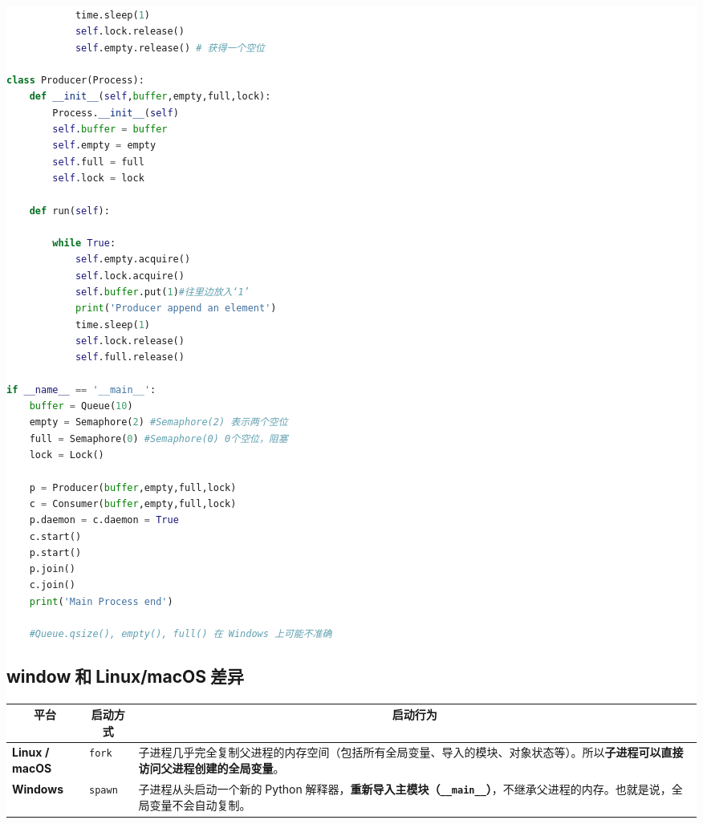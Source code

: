 ```py
            time.sleep(1)
            self.lock.release()
            self.empty.release() # 获得一个空位

class Producer(Process):
    def __init__(self,buffer,empty,full,lock):
        Process.__init__(self)
        self.buffer = buffer
        self.empty = empty
        self.full = full
        self.lock = lock

    def run(self):

        while True:
            self.empty.acquire()
            self.lock.acquire()
            self.buffer.put(1)#往里边放入‘1’
            print('Producer append an element')
            time.sleep(1)
            self.lock.release()
            self.full.release()

if __name__ == '__main__':
    buffer = Queue(10)
    empty = Semaphore(2) #Semaphore(2) 表示两个空位
    full = Semaphore(0) #Semaphore(0) 0个空位，阻塞
    lock = Lock()

    p = Producer(buffer,empty,full,lock)
    c = Consumer(buffer,empty,full,lock)
    p.daemon = c.daemon = True
    c.start()
    p.start()
    p.join()
    c.join()
    print('Main Process end')

    #Queue.qsize(), empty(), full() 在 Windows 上可能不准确

```

## window 和 Linux/macOS 差异

| 平台              | 启动方式 | 启动行为                                                                                                                         |
| ----------------- | -------- | -------------------------------------------------------------------------------------------------------------------------------- |
| **Linux / macOS** | `fork`   | 子进程几乎完全复制父进程的内存空间（包括所有全局变量、导入的模块、对象状态等）。所以**子进程可以直接访问父进程创建的全局变量**。 |
| **Windows**       | `spawn`  | 子进程从头启动一个新的 Python 解释器，**重新导入主模块（`__main__`）**，不继承父进程的内存。也就是说，全局变量不会自动复制。     |
